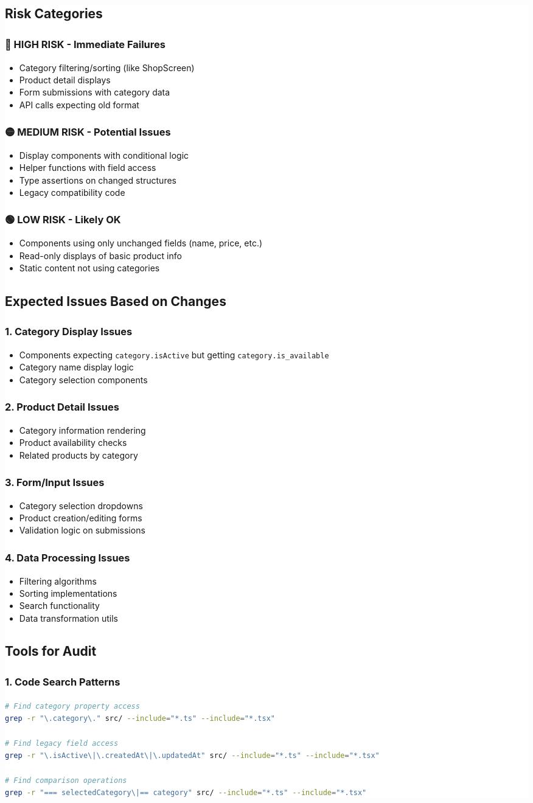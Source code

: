 ## Risk Categories

### 🔴 HIGH RISK - Immediate Failures
- Category filtering/sorting (like ShopScreen)
- Product detail displays
- Form submissions with category data
- API calls expecting old format

### 🟡 MEDIUM RISK - Potential Issues
- Display components with conditional logic
- Helper functions with field access
- Type assertions on changed structures
- Legacy compatibility code

### 🟢 LOW RISK - Likely OK
- Components using only unchanged fields (name, price, etc.)
- Read-only displays of basic product info
- Static content not using categories

## Expected Issues Based on Changes

### 1. Category Display Issues
- Components expecting `category.isActive` but getting `category.is_available`
- Category name display logic
- Category selection components

### 2. Product Detail Issues  
- Category information rendering
- Product availability checks
- Related products by category

### 3. Form/Input Issues
- Category selection dropdowns
- Product creation/editing forms
- Validation logic on submissions

### 4. Data Processing Issues
- Filtering algorithms
- Sorting implementations
- Search functionality
- Data transformation utils

## Tools for Audit

### 1. Code Search Patterns
```bash
# Find category property access
grep -r "\.category\." src/ --include="*.ts" --include="*.tsx"

# Find legacy field access  
grep -r "\.isActive\|\.createdAt\|\.updatedAt" src/ --include="*.ts" --include="*.tsx"

# Find comparison operations
grep -r "=== selectedCategory\|== category" src/ --include="*.ts" --include="*.tsx"
```
